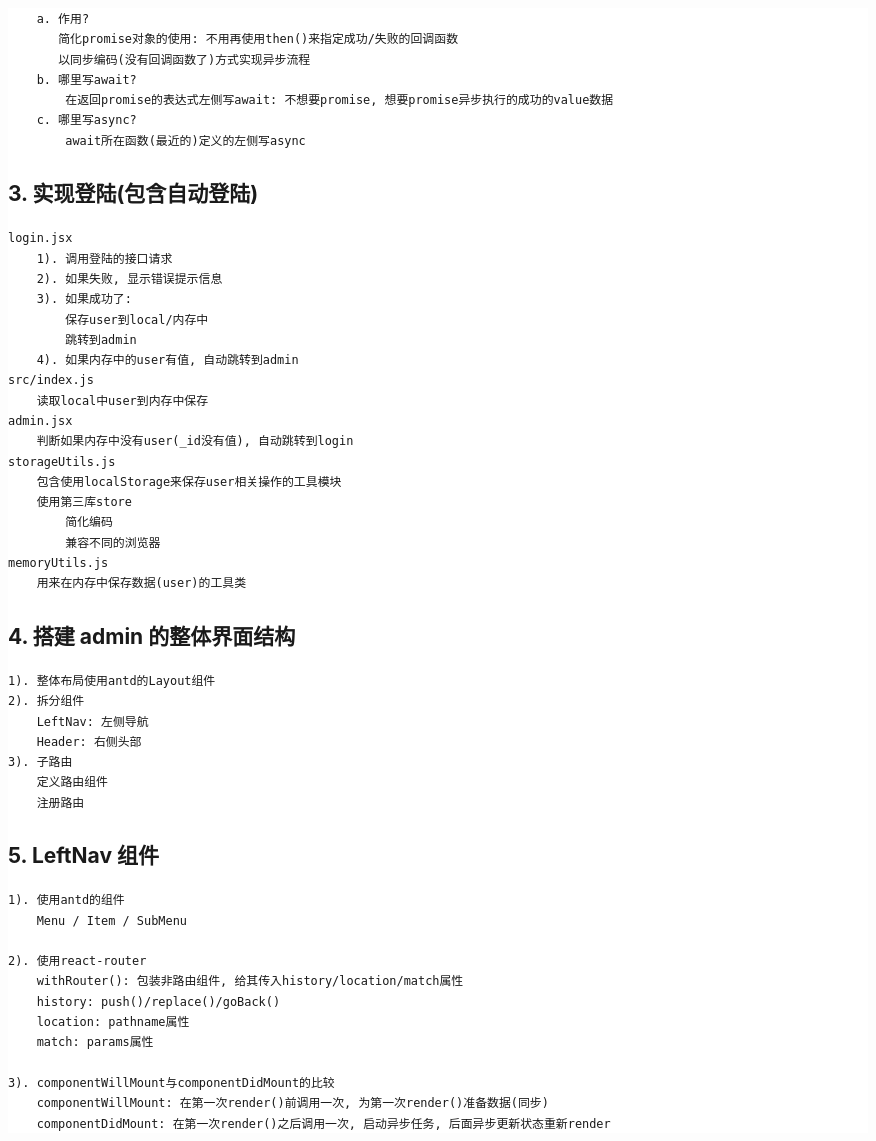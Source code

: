         a. 作用?
           简化promise对象的使用: 不用再使用then()来指定成功/失败的回调函数
           以同步编码(没有回调函数了)方式实现异步流程
        b. 哪里写await?
            在返回promise的表达式左侧写await: 不想要promise, 想要promise异步执行的成功的value数据
        c. 哪里写async?
            await所在函数(最近的)定义的左侧写async

## 3. 实现登陆(包含自动登陆)

    login.jsx
        1). 调用登陆的接口请求
        2). 如果失败, 显示错误提示信息
        3). 如果成功了:
            保存user到local/内存中
            跳转到admin
        4). 如果内存中的user有值, 自动跳转到admin
    src/index.js
        读取local中user到内存中保存
    admin.jsx
        判断如果内存中没有user(_id没有值), 自动跳转到login
    storageUtils.js
        包含使用localStorage来保存user相关操作的工具模块
        使用第三库store
            简化编码
            兼容不同的浏览器
    memoryUtils.js
        用来在内存中保存数据(user)的工具类

## 4. 搭建 admin 的整体界面结构

    1). 整体布局使用antd的Layout组件
    2). 拆分组件
        LeftNav: 左侧导航
        Header: 右侧头部
    3). 子路由
        定义路由组件
        注册路由

## 5. LeftNav 组件

    1). 使用antd的组件
        Menu / Item / SubMenu

    2). 使用react-router
        withRouter(): 包装非路由组件, 给其传入history/location/match属性
        history: push()/replace()/goBack()
        location: pathname属性
        match: params属性

    3). componentWillMount与componentDidMount的比较
        componentWillMount: 在第一次render()前调用一次, 为第一次render()准备数据(同步)
        componentDidMount: 在第一次render()之后调用一次, 启动异步任务, 后面异步更新状态重新render
